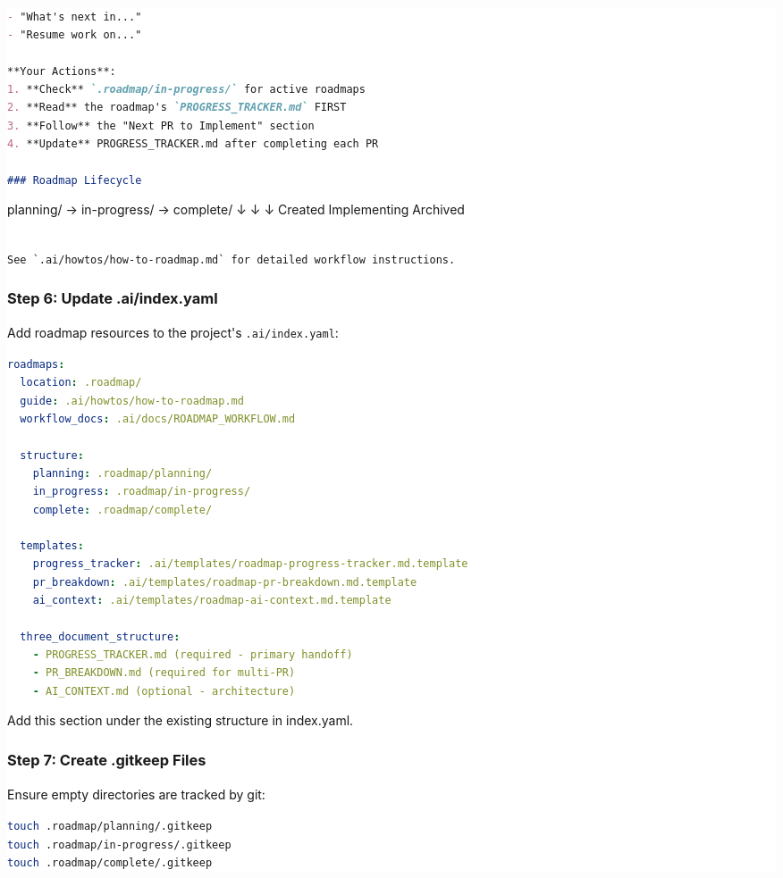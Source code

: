 ```markdown
- "What's next in..."
- "Resume work on..."

**Your Actions**:
1. **Check** `.roadmap/in-progress/` for active roadmaps
2. **Read** the roadmap's `PROGRESS_TRACKER.md` FIRST
3. **Follow** the "Next PR to Implement" section
4. **Update** PROGRESS_TRACKER.md after completing each PR

### Roadmap Lifecycle

```
planning/ → in-progress/ → complete/
   ↓             ↓              ↓
Created      Implementing    Archived
```

See `.ai/howtos/how-to-roadmap.md` for detailed workflow instructions.
```

### Step 6: Update .ai/index.yaml

Add roadmap resources to the project's `.ai/index.yaml`:

```yaml
roadmaps:
  location: .roadmap/
  guide: .ai/howtos/how-to-roadmap.md
  workflow_docs: .ai/docs/ROADMAP_WORKFLOW.md

  structure:
    planning: .roadmap/planning/
    in_progress: .roadmap/in-progress/
    complete: .roadmap/complete/

  templates:
    progress_tracker: .ai/templates/roadmap-progress-tracker.md.template
    pr_breakdown: .ai/templates/roadmap-pr-breakdown.md.template
    ai_context: .ai/templates/roadmap-ai-context.md.template

  three_document_structure:
    - PROGRESS_TRACKER.md (required - primary handoff)
    - PR_BREAKDOWN.md (required for multi-PR)
    - AI_CONTEXT.md (optional - architecture)
```

Add this section under the existing structure in index.yaml.

### Step 7: Create .gitkeep Files

Ensure empty directories are tracked by git:

```bash
touch .roadmap/planning/.gitkeep
touch .roadmap/in-progress/.gitkeep
touch .roadmap/complete/.gitkeep
```
